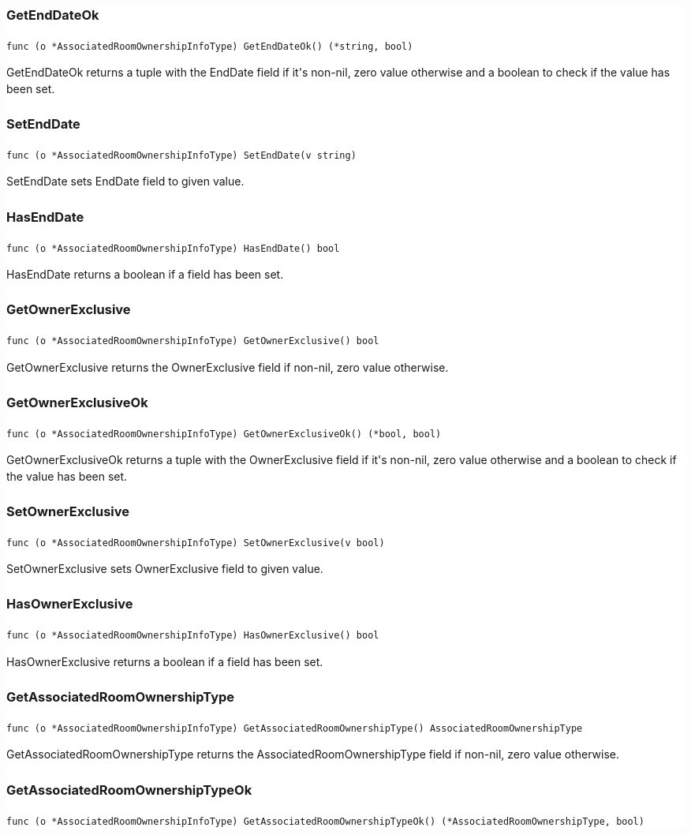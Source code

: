 ### GetEndDateOk

`func (o *AssociatedRoomOwnershipInfoType) GetEndDateOk() (*string, bool)`

GetEndDateOk returns a tuple with the EndDate field if it's non-nil, zero value otherwise
and a boolean to check if the value has been set.

### SetEndDate

`func (o *AssociatedRoomOwnershipInfoType) SetEndDate(v string)`

SetEndDate sets EndDate field to given value.

### HasEndDate

`func (o *AssociatedRoomOwnershipInfoType) HasEndDate() bool`

HasEndDate returns a boolean if a field has been set.

### GetOwnerExclusive

`func (o *AssociatedRoomOwnershipInfoType) GetOwnerExclusive() bool`

GetOwnerExclusive returns the OwnerExclusive field if non-nil, zero value otherwise.

### GetOwnerExclusiveOk

`func (o *AssociatedRoomOwnershipInfoType) GetOwnerExclusiveOk() (*bool, bool)`

GetOwnerExclusiveOk returns a tuple with the OwnerExclusive field if it's non-nil, zero value otherwise
and a boolean to check if the value has been set.

### SetOwnerExclusive

`func (o *AssociatedRoomOwnershipInfoType) SetOwnerExclusive(v bool)`

SetOwnerExclusive sets OwnerExclusive field to given value.

### HasOwnerExclusive

`func (o *AssociatedRoomOwnershipInfoType) HasOwnerExclusive() bool`

HasOwnerExclusive returns a boolean if a field has been set.

### GetAssociatedRoomOwnershipType

`func (o *AssociatedRoomOwnershipInfoType) GetAssociatedRoomOwnershipType() AssociatedRoomOwnershipType`

GetAssociatedRoomOwnershipType returns the AssociatedRoomOwnershipType field if non-nil, zero value otherwise.

### GetAssociatedRoomOwnershipTypeOk

`func (o *AssociatedRoomOwnershipInfoType) GetAssociatedRoomOwnershipTypeOk() (*AssociatedRoomOwnershipType, bool)`
